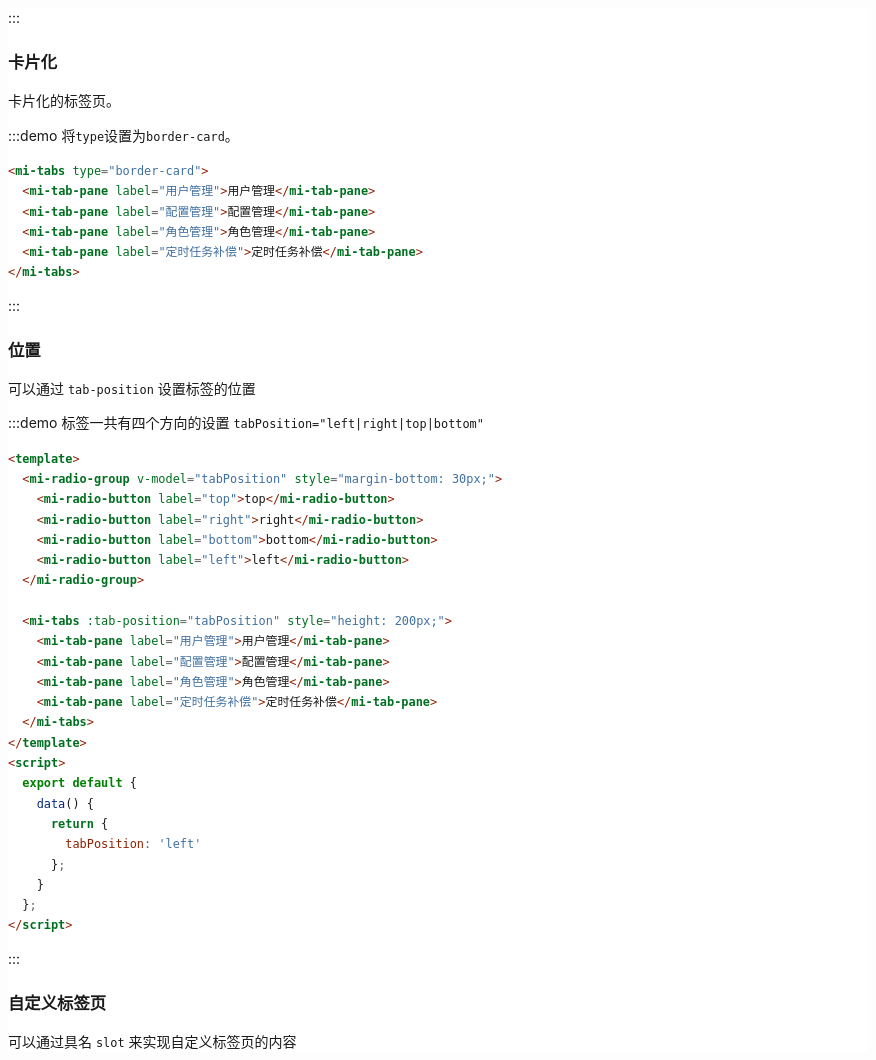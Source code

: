 :::

### 卡片化

卡片化的标签页。

:::demo 将`type`设置为`border-card`。
```html
<mi-tabs type="border-card">
  <mi-tab-pane label="用户管理">用户管理</mi-tab-pane>
  <mi-tab-pane label="配置管理">配置管理</mi-tab-pane>
  <mi-tab-pane label="角色管理">角色管理</mi-tab-pane>
  <mi-tab-pane label="定时任务补偿">定时任务补偿</mi-tab-pane>
</mi-tabs>
```
:::

### 位置

可以通过 `tab-position` 设置标签的位置

:::demo 标签一共有四个方向的设置 `tabPosition="left|right|top|bottom"`

```html
<template>
  <mi-radio-group v-model="tabPosition" style="margin-bottom: 30px;">
    <mi-radio-button label="top">top</mi-radio-button>
    <mi-radio-button label="right">right</mi-radio-button>
    <mi-radio-button label="bottom">bottom</mi-radio-button>
    <mi-radio-button label="left">left</mi-radio-button>
  </mi-radio-group>

  <mi-tabs :tab-position="tabPosition" style="height: 200px;">
    <mi-tab-pane label="用户管理">用户管理</mi-tab-pane>
    <mi-tab-pane label="配置管理">配置管理</mi-tab-pane>
    <mi-tab-pane label="角色管理">角色管理</mi-tab-pane>
    <mi-tab-pane label="定时任务补偿">定时任务补偿</mi-tab-pane>
  </mi-tabs>
</template>
<script>
  export default {
    data() {
      return {
        tabPosition: 'left'
      };
    }
  };
</script>
```
:::

### 自定义标签页

可以通过具名 `slot` 来实现自定义标签页的内容
